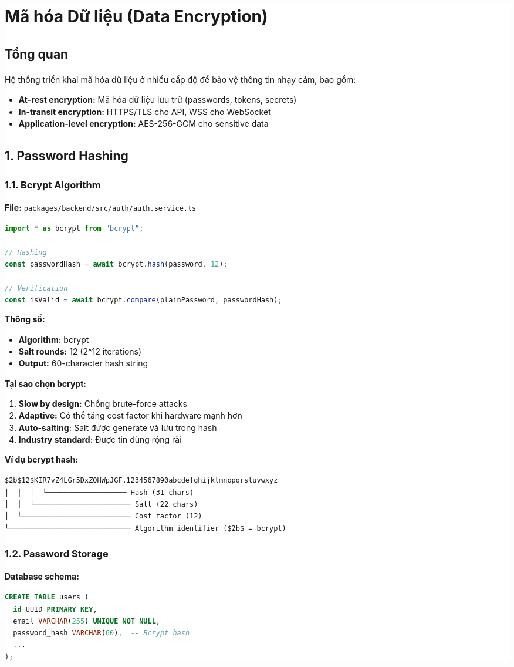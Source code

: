 # Mã hóa Dữ liệu (Data Encryption)

## Tổng quan

Hệ thống triển khai mã hóa dữ liệu ở nhiều cấp độ để bảo vệ thông tin nhạy cảm, bao gồm:

- **At-rest encryption:** Mã hóa dữ liệu lưu trữ (passwords, tokens, secrets)
- **In-transit encryption:** HTTPS/TLS cho API, WSS cho WebSocket
- **Application-level encryption:** AES-256-GCM cho sensitive data

## 1. Password Hashing

### 1.1. Bcrypt Algorithm

**File:** `packages/backend/src/auth/auth.service.ts`

```typescript
import * as bcrypt from "bcrypt";

// Hashing
const passwordHash = await bcrypt.hash(password, 12);

// Verification
const isValid = await bcrypt.compare(plainPassword, passwordHash);
```

**Thông số:**

- **Algorithm:** bcrypt
- **Salt rounds:** 12 (2^12 iterations)
- **Output:** 60-character hash string

**Tại sao chọn bcrypt:**

1. **Slow by design:** Chống brute-force attacks
2. **Adaptive:** Có thể tăng cost factor khi hardware mạnh hơn
3. **Auto-salting:** Salt được generate và lưu trong hash
4. **Industry standard:** Được tin dùng rộng rãi

**Ví dụ bcrypt hash:**

```
$2b$12$KIR7vZ4LGr5DxZQHWpJGF.1234567890abcdefghijklmnopqrstuvwxyz
│  │  │  └─────────────────── Hash (31 chars)
│  │  └─────────────────────── Salt (22 chars)
│  └────────────────────────── Cost factor (12)
└───────────────────────────── Algorithm identifier ($2b$ = bcrypt)
```

### 1.2. Password Storage

**Database schema:**

```sql
CREATE TABLE users (
  id UUID PRIMARY KEY,
  email VARCHAR(255) UNIQUE NOT NULL,
  password_hash VARCHAR(60),  -- Bcrypt hash
  ...
);
```
